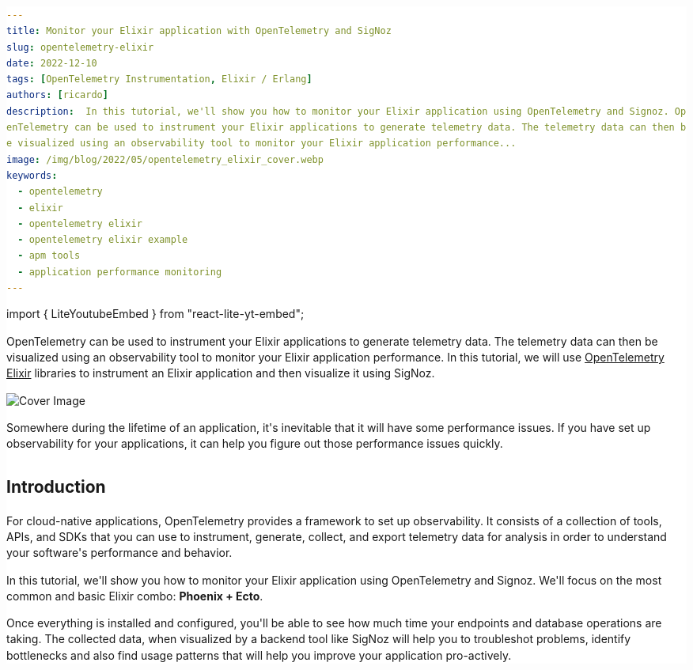 ```yaml
---
title: Monitor your Elixir application with OpenTelemetry and SigNoz 
slug: opentelemetry-elixir
date: 2022-12-10
tags: [OpenTelemetry Instrumentation, Elixir / Erlang]
authors: [ricardo]
description:  In this tutorial, we'll show you how to monitor your Elixir application using OpenTelemetry and Signoz. OpenTelemetry can be used to instrument your Elixir applications to generate telemetry data. The telemetry data can then be visualized using an observability tool to monitor your Elixir application performance...
image: /img/blog/2022/05/opentelemetry_elixir_cover.webp
keywords:
  - opentelemetry
  - elixir
  - opentelemetry elixir
  - opentelemetry elixir example
  - apm tools
  - application performance monitoring
---
```

import { LiteYoutubeEmbed } from "react-lite-yt-embed";

<head>
  <link rel="canonical" href="https://signoz.io/blog/opentelemetry-elixir/"/>
</head>

OpenTelemetry can be used to instrument your Elixir applications to generate telemetry data. The telemetry data can then be visualized using an observability tool to monitor your Elixir application performance. In this tutorial, we will use [OpenTelemetry Elixir](https://signoz.io/docs/instrumentation/elixir/) libraries to instrument an Elixir application and then visualize it using SigNoz.




![Cover Image](/img/blog/2022/05/opentelemetry_elixir_cover.webp)

Somewhere during the lifetime of an application, it's inevitable that it will have some performance issues. If you have set up observability for your applications, it can help you figure out those performance issues quickly.

## Introduction

For cloud-native applications, OpenTelemetry provides a framework to set up observability. It consists of a collection of tools, APIs, and SDKs that you can use to instrument, generate, collect, and export telemetry data for analysis in order to understand your software's performance and behavior.

In this tutorial, we'll show you how to monitor your Elixir application using OpenTelemetry and Signoz. We'll focus on the most common and basic Elixir combo: **Phoenix + Ecto**.

Once everything is installed and configured, you'll be able to see how much time your endpoints and database operations are taking. The collected data, when visualized by a backend tool like SigNoz will help you to troubleshot problems, identify bottlenecks and also find usage patterns that will help you improve your application pro-actively.
